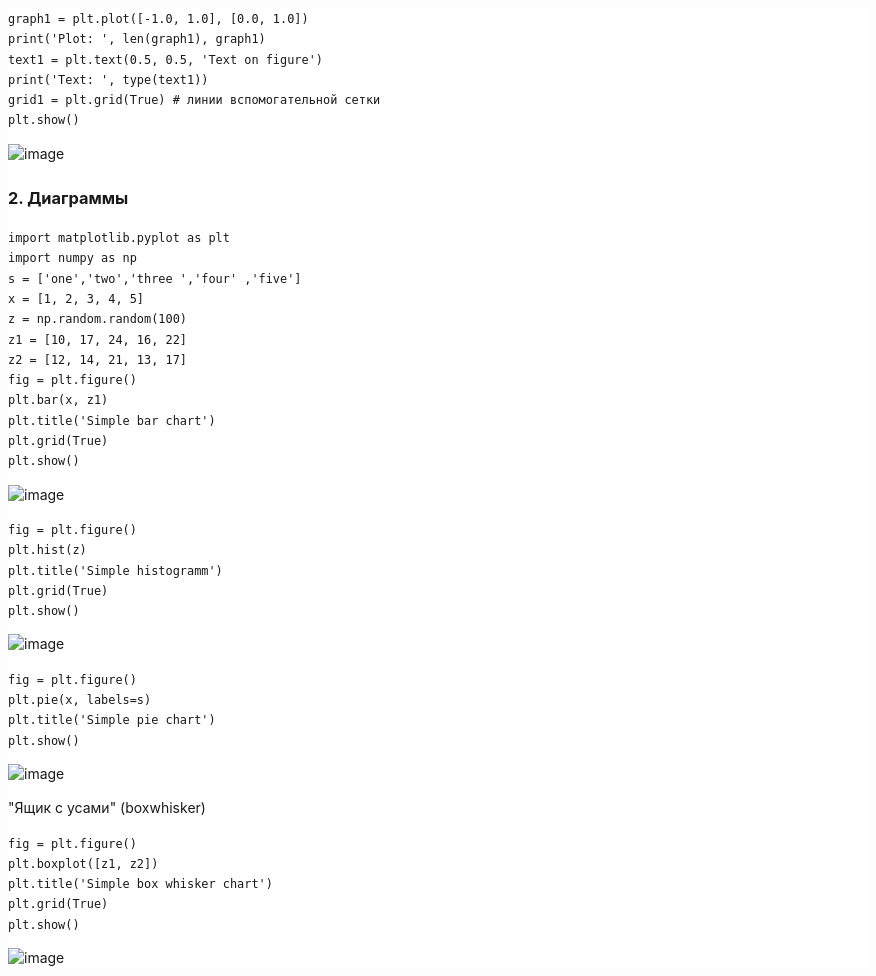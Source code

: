 ```
graph1 = plt.plot([-1.0, 1.0], [0.0, 1.0])
print('Plot: ', len(graph1), graph1)
text1 = plt.text(0.5, 0.5, 'Text on figure')
print('Text: ', type(text1))
grid1 = plt.grid(True) # линии вспомогательной сетки
plt.show()
```
![image](https://github.com/motorollainlinux/26.10.2023/assets/112952627/ee38c016-6899-4a22-af2c-40e67021bb4d)

### 2. Диаграммы
```
import matplotlib.pyplot as plt
import numpy as np
s = ['one','two','three ','four' ,'five']
x = [1, 2, 3, 4, 5]
z = np.random.random(100)
z1 = [10, 17, 24, 16, 22]
z2 = [12, 14, 21, 13, 17]
fig = plt.figure()
plt.bar(x, z1)
plt.title('Simple bar chart')
plt.grid(True)
plt.show()
```
![image](https://github.com/motorollainlinux/26.10.2023/assets/112952627/6c453c37-7592-450e-9333-ce5961228ff0)
```
fig = plt.figure()
plt.hist(z)
plt.title('Simple histogramm')
plt.grid(True)
plt.show()
```
![image](https://github.com/motorollainlinux/26.10.2023/assets/112952627/0e05d703-3ff5-4f11-9f8a-347164154db9)
```
fig = plt.figure()
plt.pie(x, labels=s)
plt.title('Simple pie chart')
plt.show()
```
![image](https://github.com/motorollainlinux/26.10.2023/assets/112952627/a9c784ba-e43f-42fa-80ea-ed61a200692d)

"Ящик с усами" (boxwhisker)
```
fig = plt.figure()
plt.boxplot([z1, z2])
plt.title('Simple box whisker chart')
plt.grid(True)
plt.show()
```
![image](https://github.com/motorollainlinux/26.10.2023/assets/112952627/9a628231-081b-4d3a-8d35-23ba58c2bd5d)
